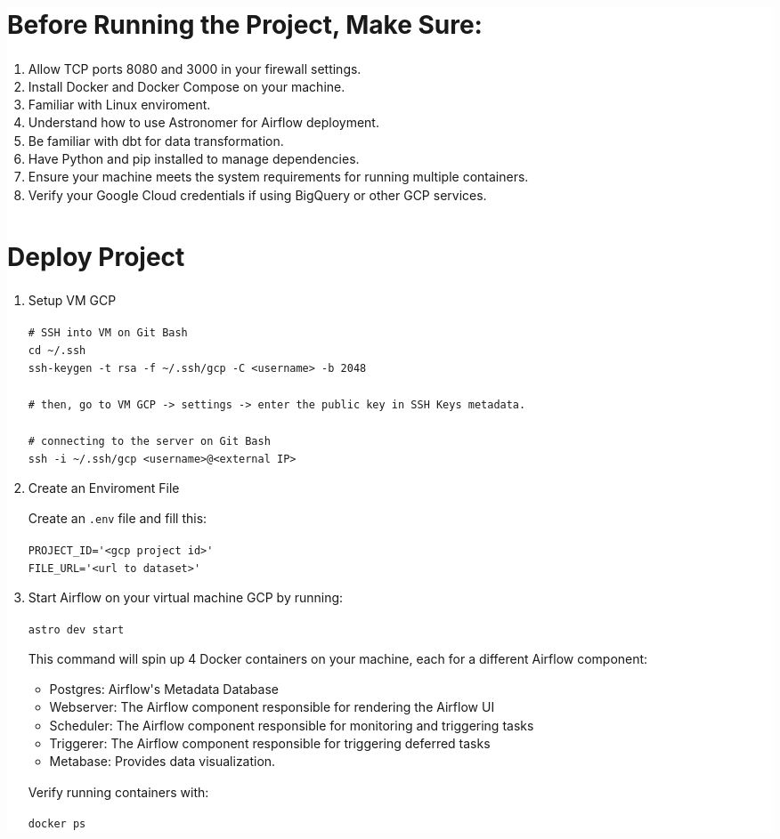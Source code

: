 Before Running the Project, Make Sure:  
======================================
1. Allow TCP ports 8080 and 3000 in your firewall settings.  
2. Install Docker and Docker Compose on your machine.  
3. Familiar with Linux enviroment.
4. Understand how to use Astronomer for Airflow deployment.  
5. Be familiar with dbt for data transformation.  
6. Have Python and pip installed to manage dependencies.  
7. Ensure your machine meets the system requirements for running multiple containers.  
8. Verify your Google Cloud credentials if using BigQuery or other GCP services.

Deploy Project
===========================

1. Setup VM GCP
    ```
    # SSH into VM on Git Bash
    cd ~/.ssh
    ssh-keygen -t rsa -f ~/.ssh/gcp -C <username> -b 2048

    # then, go to VM GCP -> settings -> enter the public key in SSH Keys metadata.

    # connecting to the server on Git Bash
    ssh -i ~/.ssh/gcp <username>@<external IP>
    ```

2. Create an Enviroment File

    Create an `.env` file and fill this:
    ```dotenv
    PROJECT_ID='<gcp project id>'
    FILE_URL='<url to dataset>'
    ```

1. Start Airflow on your virtual machine GCP by running:
    ```
    astro dev start
    ```

    This command will spin up 4 Docker containers on your machine, each for a different Airflow component:

    - Postgres: Airflow's Metadata Database
    - Webserver: The Airflow component responsible for rendering the Airflow UI
    - Scheduler: The Airflow component responsible for monitoring and triggering tasks
    - Triggerer: The Airflow component responsible for triggering deferred tasks
    - Metabase: Provides data visualization.

    Verify running containers with:
    ```
    docker ps
    ```
